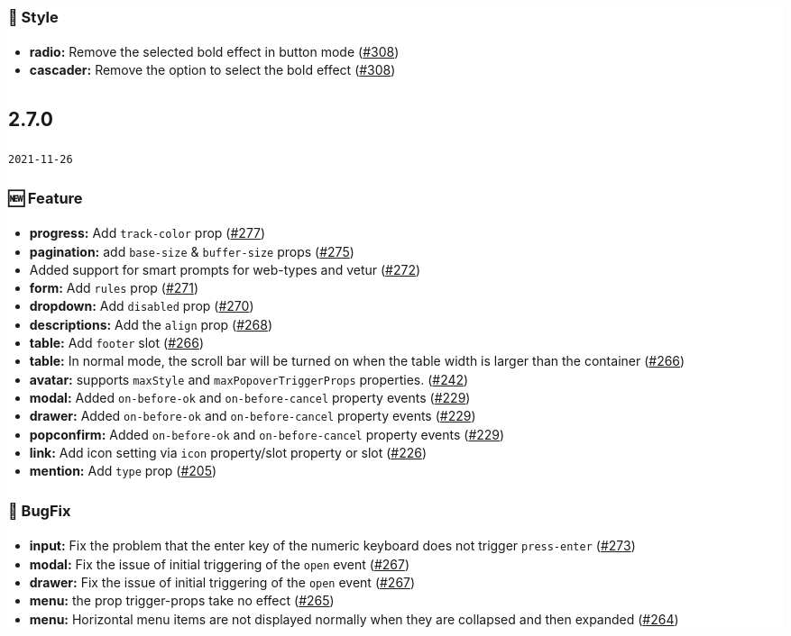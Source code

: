 ### 💅 Style

- **radio:** Remove the selected bold effect in button mode ([#308](https://github.com/arco-design/arco-design-vue/pull/308))
- **cascader:** Remove the option to select the bold effect ([#308](https://github.com/arco-design/arco-design-vue/pull/308))


## 2.7.0

`2021-11-26`

### 🆕 Feature

- **progress:** Add `track-color` prop ([#277](https://github.com/arco-design/arco-design-vue/pull/277))
- **pagination:** add `base-size` & `buffer-size` props ([#275](https://github.com/arco-design/arco-design-vue/pull/275))
- Added support for smart prompts for web-types and vetur ([#272](https://github.com/arco-design/arco-design-vue/pull/272))
- **form:** Add `rules` prop ([#271](https://github.com/arco-design/arco-design-vue/pull/271))
- **dropdown:** Add `disabled` prop ([#270](https://github.com/arco-design/arco-design-vue/pull/270))
- **descriptions:** Add the `align` prop ([#268](https://github.com/arco-design/arco-design-vue/pull/268))
- **table:** Add `footer` slot ([#266](https://github.com/arco-design/arco-design-vue/pull/266))
- **table:** In normal mode, the scroll bar will be turned on when the table width is larger than the container ([#266](https://github.com/arco-design/arco-design-vue/pull/266))
- **avatar:** supports `maxStyle` and `maxPopoverTriggerProps` properties. ([#242](https://github.com/arco-design/arco-design-vue/pull/242))
- **modal:** Added `on-before-ok` and `on-before-cancel` property events ([#229](https://github.com/arco-design/arco-design-vue/pull/229))
- **drawer:** Added `on-before-ok` and `on-before-cancel` property events ([#229](https://github.com/arco-design/arco-design-vue/pull/229))
- **popconfirm:** Added `on-before-ok` and `on-before-cancel` property events ([#229](https://github.com/arco-design/arco-design-vue/pull/229))
- **link:** Add icon setting via `icon` property/slot property or slot ([#226](https://github.com/arco-design/arco-design-vue/pull/226))
- **mention:** Add `type` prop ([#205](https://github.com/arco-design/arco-design-vue/pull/205))

### 🐛 BugFix

- **input:** Fix the problem that the enter key of the numeric keyboard does not trigger `press-enter` ([#273](https://github.com/arco-design/arco-design-vue/pull/273))
- **modal:** Fix the issue of initial triggering of the `open` event ([#267](https://github.com/arco-design/arco-design-vue/pull/267))
- **drawer:** Fix the issue of initial triggering of the `open` event ([#267](https://github.com/arco-design/arco-design-vue/pull/267))
- **menu:** the prop trigger-props take no effect ([#265](https://github.com/arco-design/arco-design-vue/pull/265))
- **menu:** Horizontal menu items are not displayed normally when they are collapsed and then expanded ([#264](https://github.com/arco-design/arco-design-vue/pull/264))
